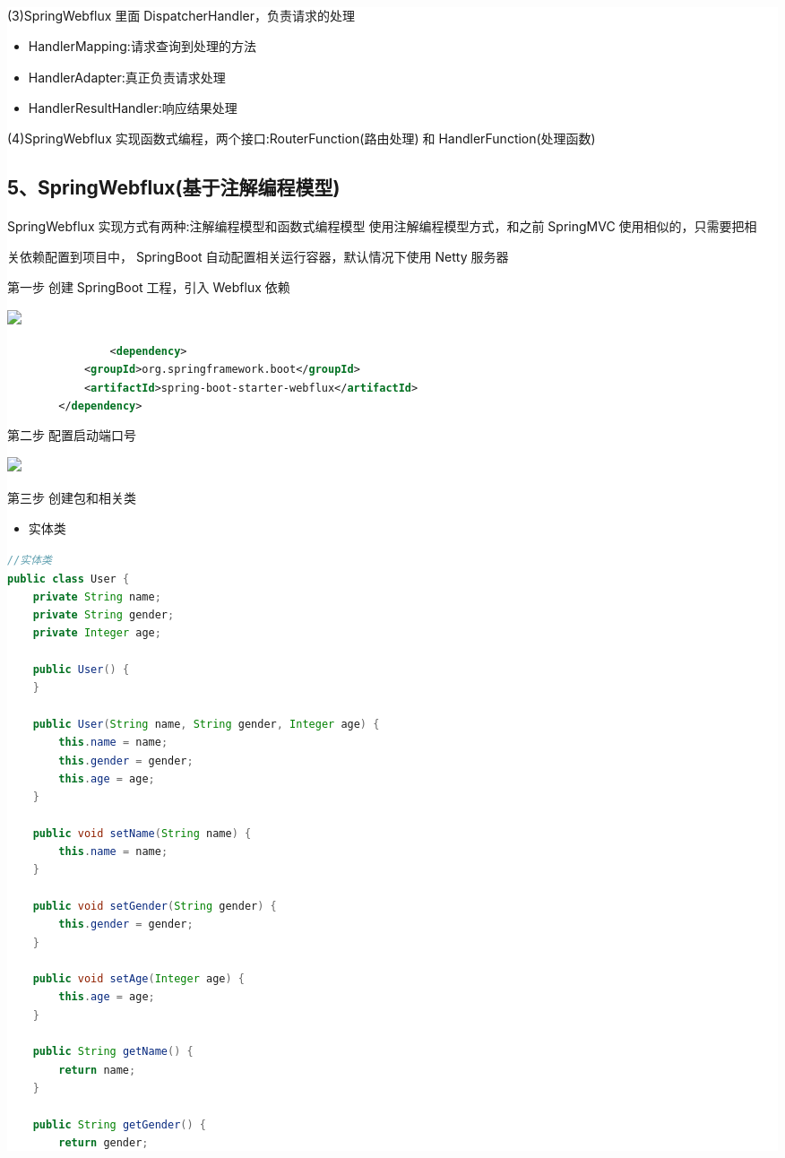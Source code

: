 (3)SpringWebflux 里面 DispatcherHandler，负责请求的处理

- HandlerMapping:请求查询到处理的方法

- HandlerAdapter:真正负责请求处理
- HandlerResultHandler:响应结果处理

(4)SpringWebflux 实现函数式编程，两个接口:RouterFunction(路由处理) 和 HandlerFunction(处理函数)

## **5**、**SpringWebflux**(基于注解编程模型)

 SpringWebflux 实现方式有两种:注解编程模型和函数式编程模型 使用注解编程模型方式，和之前 SpringMVC 使用相似的，只需要把相

关依赖配置到项目中， SpringBoot 自动配置相关运行容器，默认情况下使用 Netty 服务器

第一步 创建 SpringBoot 工程，引入 Webflux 依赖

![](https://hexobbblog.oss-cn-beijing.aliyuncs.com/images/spring5/52.png)

```xml
				<dependency>
            <groupId>org.springframework.boot</groupId>
            <artifactId>spring-boot-starter-webflux</artifactId>
        </dependency>
```

第二步 配置启动端口号

![](https://hexobbblog.oss-cn-beijing.aliyuncs.com/images/spring5/53.png)

第三步 创建包和相关类

- 实体类

```java
//实体类
public class User {
    private String name;
    private String gender;
    private Integer age;

    public User() {
    }

    public User(String name, String gender, Integer age) {
        this.name = name;
        this.gender = gender;
        this.age = age;
    }

    public void setName(String name) {
        this.name = name;
    }

    public void setGender(String gender) {
        this.gender = gender;
    }

    public void setAge(Integer age) {
        this.age = age;
    }

    public String getName() {
        return name;
    }

    public String getGender() {
        return gender;
```